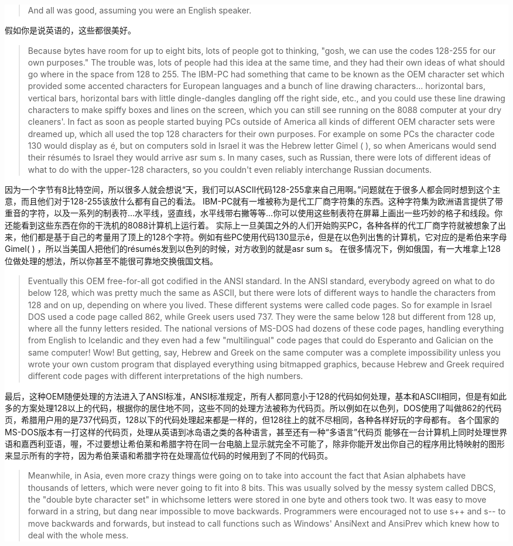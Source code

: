 
>And all was good, assuming you were an English speaker.


假如你是说英语的，这些都很美好。


>Because bytes have room for up to eight bits, lots of people got to thinking, "gosh, we can use the codes 128-255 for our own purposes." The trouble was, lots of people had this idea at the same time, and they had their own ideas of what should go where in the space from 128 to 255. The IBM-PC had something that came to be known as the OEM character set which provided some accented characters for European languages and a bunch of line drawing characters... horizontal bars, vertical bars, horizontal bars with little dingle-dangles dangling off the right side, etc., and you could use these line drawing characters to make spiffy boxes and lines on the screen, which you can still see running on the 8088 computer at your dry cleaners'. In fact  as soon as people started buying PCs outside of America all kinds of different OEM character sets were dreamed up, which all used the top 128 characters for their own purposes. For example on some PCs the character code 130 would display as é, but on computers sold in Israel it was the Hebrew letter Gimel ( ), so when Americans would send their résumés to Israel they would arrive asr sum s. In many cases, such as Russian, there were lots of different ideas of what to do with the upper-128 characters, so you couldn't even reliably interchange Russian documents.


因为一个字节有8比特空间，所以很多人就会想说“天，我们可以ASCII代码128-255拿来自己用啊。”问题就在于很多人都会同时想到这个主意，而且他们对于128-255该放什么都有自己的看法。 IBM-PC就有一堆被称为是代工厂商字符集的东西。这种字符集为欧洲语言提供了带重音的字符，以及一系列的制表符…水平线，竖直线，水平线带右撇等等…你可以使用这些制表符在屏幕上画出一些巧妙的格子和线段。你还能看到这些东西在你的干洗机的8088计算机上运行着。 实际上一旦美国之外的人们开始购买PC，各种各样的代工厂商字符就被想象了出来，他们都是基于自己的考量用了顶上的128个字符。例如有些PC使用代码130显示é，但是在以色列出售的计算机，它对应的是希伯来字母 Gimel( ) ，所以当美国人把他们的résumés发到以色列的时候，对方收到的就是asr sum s。 在很多情况下，例如俄国，有一大堆拿上128位做处理的想法，所以你甚至不能很可靠地交换俄国文档。


>Eventually this OEM free-for-all got codified in the ANSI standard. In the ANSI standard, everybody agreed on what to do below 128, which was pretty much the same as ASCII, but there were lots of different ways to handle the characters from 128 and on up, depending on where you lived. These different systems were called code pages. So for example in Israel DOS used a code page called 862, while Greek users used 737. They were the same below 128 but different from 128 up, where all the funny letters resided. The national versions of MS-DOS had dozens of these code pages, handling everything from English to Icelandic and they even had a few "multilingual" code pages that could do Esperanto and Galician on the same computer! Wow! But getting, say, Hebrew and Greek on the same computer was a complete impossibility unless you wrote your own custom program that displayed everything using bitmapped graphics, because Hebrew and Greek required different code pages with different interpretations of the high numbers.


最后，这种OEM随便处理的方法进入了ANSI标准，ANSI标准规定，所有人都同意小于128的代码如何处理，基本和ASCII相同，但是有如此多的方案处理128以上的代码，根据你的居住地不同，这些不同的处理方法被称为代码页。所以例如在以色列，DOS使用了叫做862的代码页，希腊用户用的是737代码页，128以下的代码处理起来都是一样的，但128往上的就不尽相同，各种各样好玩的字母都有。 各个国家的MS-DOS版本有一打这样的代码页，处理从英语到冰岛语之类的各种语言，甚至还有一种“多语言”代码页 能够在一台计算机上同时处理世界语和嘉西利亚语，喔，不过要想让希伯莱和希腊字符在同一台电脑上显示就完全不可能了，除非你能开发出你自己的程序用比特映射的图形来显示所有的字符，因为希伯莱语和希腊字符在处理高位代码的时候用到了不同的代码页。


>Meanwhile, in Asia, even more crazy things were going on to take into account the fact that Asian alphabets have thousands of letters, which were never going to fit into 8 bits. This was usually solved by the messy system called DBCS, the "double byte character set" in whichsome letters were stored in one byte and others took two. It was easy to move forward in a string, but dang near impossible to move backwards. Programmers were encouraged not to use s++ and s-- to move backwards and forwards, but instead to call functions such as Windows' AnsiNext and AnsiPrev which knew how to deal with the whole mess.
